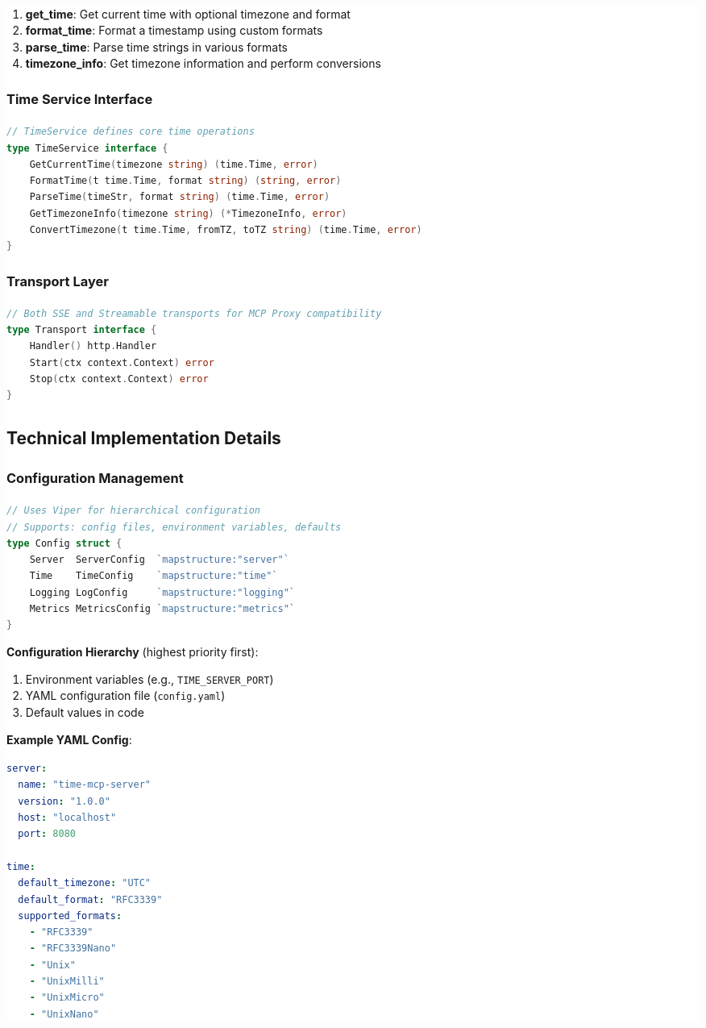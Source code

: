 1. **get_time**: Get current time with optional timezone and format
2. **format_time**: Format a timestamp using custom formats
3. **parse_time**: Parse time strings in various formats
4. **timezone_info**: Get timezone information and perform conversions

### Time Service Interface
```go
// TimeService defines core time operations
type TimeService interface {
    GetCurrentTime(timezone string) (time.Time, error)
    FormatTime(t time.Time, format string) (string, error)
    ParseTime(timeStr, format string) (time.Time, error)
    GetTimezoneInfo(timezone string) (*TimezoneInfo, error)
    ConvertTimezone(t time.Time, fromTZ, toTZ string) (time.Time, error)
}
```

### Transport Layer
```go
// Both SSE and Streamable transports for MCP Proxy compatibility
type Transport interface {
    Handler() http.Handler
    Start(ctx context.Context) error
    Stop(ctx context.Context) error
}
```

## Technical Implementation Details

### Configuration Management
```go
// Uses Viper for hierarchical configuration
// Supports: config files, environment variables, defaults
type Config struct {
    Server  ServerConfig  `mapstructure:"server"`
    Time    TimeConfig    `mapstructure:"time"`
    Logging LogConfig     `mapstructure:"logging"`
    Metrics MetricsConfig `mapstructure:"metrics"`
}
```

**Configuration Hierarchy** (highest priority first):
1. Environment variables (e.g., `TIME_SERVER_PORT`)
2. YAML configuration file (`config.yaml`)
3. Default values in code

**Example YAML Config**:
```yaml
server:
  name: "time-mcp-server"
  version: "1.0.0"
  host: "localhost"
  port: 8080

time:
  default_timezone: "UTC"
  default_format: "RFC3339"
  supported_formats:
    - "RFC3339"
    - "RFC3339Nano"
    - "Unix"
    - "UnixMilli"
    - "UnixMicro"
    - "UnixNano"
```